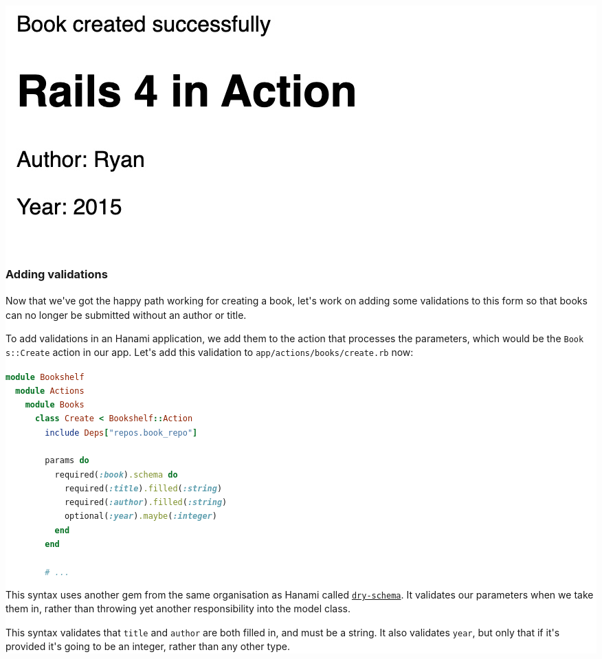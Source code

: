 ![Created book](/images/hanami/created_book.jpg)

### Adding validations

Now that we've got the happy path working for creating a book, let's work on adding some validations to this form so that books can no longer be submitted without an author or title.

To add validations in an Hanami application, we add them to the action that processes the parameters, which would be the `Books::Create` action in our app. Let's add this validation to `app/actions/books/create.rb` now:

```ruby
module Bookshelf
  module Actions
    module Books
      class Create < Bookshelf::Action
        include Deps["repos.book_repo"]

        params do
          required(:book).schema do
            required(:title).filled(:string)
            required(:author).filled(:string)
            optional(:year).maybe(:integer)
          end
        end

        # ...
```

This syntax uses another gem from the same organisation as Hanami called [`dry-schema`](https://dry-rb.org/gems/dry-schema/1.5/). It validates our parameters when we take them in, rather than throwing yet another responsibility into the model class.

This syntax validates that `title` and `author` are both filled in, and must be a string. It also validates `year`, but only that if it's provided it's going to be an integer, rather than any other type.
